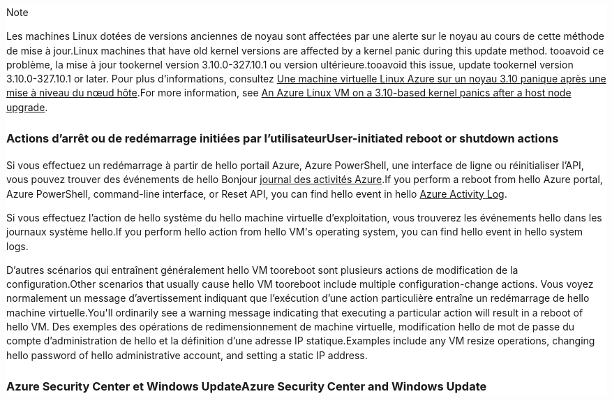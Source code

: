 > [!NOTE]
> <span data-ttu-id="b8a0f-137">Les machines Linux dotées de versions anciennes de noyau sont affectées par une alerte sur le noyau au cours de cette méthode de mise à jour.</span><span class="sxs-lookup"><span data-stu-id="b8a0f-137">Linux machines that have old kernel versions are affected by a kernel panic during this update method.</span></span> <span data-ttu-id="b8a0f-138">tooavoid ce problème, la mise à jour tookernel version 3.10.0-327.10.1 ou version ultérieure.</span><span class="sxs-lookup"><span data-stu-id="b8a0f-138">tooavoid this issue, update tookernel version 3.10.0-327.10.1 or later.</span></span> <span data-ttu-id="b8a0f-139">Pour plus d’informations, consultez [Une machine virtuelle Linux Azure sur un noyau 3.10 panique après une mise à niveau du nœud hôte](https://support.microsoft.com/help/3212236).</span><span class="sxs-lookup"><span data-stu-id="b8a0f-139">For more information, see [An Azure Linux VM on a 3.10-based kernel panics after a host node upgrade](https://support.microsoft.com/help/3212236).</span></span>     
    
### <a name="user-initiated-reboot-or-shutdown-actions"></a><span data-ttu-id="b8a0f-140">Actions d’arrêt ou de redémarrage initiées par l’utilisateur</span><span class="sxs-lookup"><span data-stu-id="b8a0f-140">User-initiated reboot or shutdown actions</span></span>
 
<span data-ttu-id="b8a0f-141">Si vous effectuez un redémarrage à partir de hello portail Azure, Azure PowerShell, une interface de ligne ou réinitialiser l’API, vous pouvez trouver des événements de hello Bonjour [journal des activités Azure](../articles/monitoring-and-diagnostics/monitoring-overview-activity-logs.md).</span><span class="sxs-lookup"><span data-stu-id="b8a0f-141">If you perform a reboot from hello Azure portal, Azure PowerShell, command-line interface, or Reset API, you can find hello event in hello [Azure Activity Log](../articles/monitoring-and-diagnostics/monitoring-overview-activity-logs.md).</span></span>

<span data-ttu-id="b8a0f-142">Si vous effectuez l’action de hello système du hello machine virtuelle d’exploitation, vous trouverez les événements hello dans les journaux système hello.</span><span class="sxs-lookup"><span data-stu-id="b8a0f-142">If you perform hello action from hello VM's operating system, you can find hello event in hello system logs.</span></span>

<span data-ttu-id="b8a0f-143">D’autres scénarios qui entraînent généralement hello VM tooreboot sont plusieurs actions de modification de la configuration.</span><span class="sxs-lookup"><span data-stu-id="b8a0f-143">Other scenarios that usually cause hello VM tooreboot include multiple configuration-change actions.</span></span> <span data-ttu-id="b8a0f-144">Vous voyez normalement un message d’avertissement indiquant que l’exécution d’une action particulière entraîne un redémarrage de hello machine virtuelle.</span><span class="sxs-lookup"><span data-stu-id="b8a0f-144">You'll ordinarily see a warning message indicating that executing a particular action will result in a reboot of hello VM.</span></span> <span data-ttu-id="b8a0f-145">Des exemples des opérations de redimensionnement de machine virtuelle, modification hello de mot de passe du compte d’administration de hello et la définition d’une adresse IP statique.</span><span class="sxs-lookup"><span data-stu-id="b8a0f-145">Examples include any VM resize operations, changing hello password of hello administrative account, and setting a static IP address.</span></span>

### <a name="azure-security-center-and-windows-update"></a><span data-ttu-id="b8a0f-146">Azure Security Center et Windows Update</span><span class="sxs-lookup"><span data-stu-id="b8a0f-146">Azure Security Center and Windows Update</span></span>